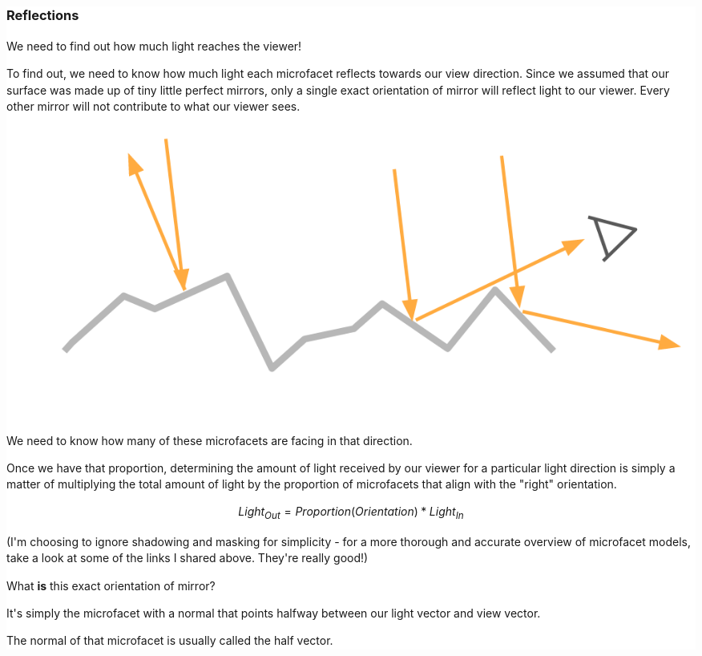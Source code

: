 ### Reflections

We need to find out how much light reaches the viewer!

To find out, we need to know how much light each microfacet reflects towards our view direction. Since we assumed that our surface was made up of tiny little perfect mirrors, only a single exact orientation of mirror will reflect light to our viewer. Every other mirror will not contribute to what our viewer sees.

![](StretchyReflections_Assets/MirrorSurface_HitsEye.PNG)

We need to know how many of these microfacets are facing in that direction.

Once we have that proportion, determining the amount of light received by our viewer for a particular light direction is simply a matter of multiplying the total amount of light by the proportion of microfacets that align with the "right" orientation.

$$
Light_{Out} = Proportion(Orientation) * Light_{In}
$$

(I'm choosing to ignore shadowing and masking for simplicity - for a more thorough and accurate overview of microfacet models, take a look at some of the links I shared above. They're really good!)

What **is** this exact orientation of mirror?

It's simply the microfacet with a normal that points halfway between our light vector and view vector.

The normal of that microfacet is usually called the half vector.
